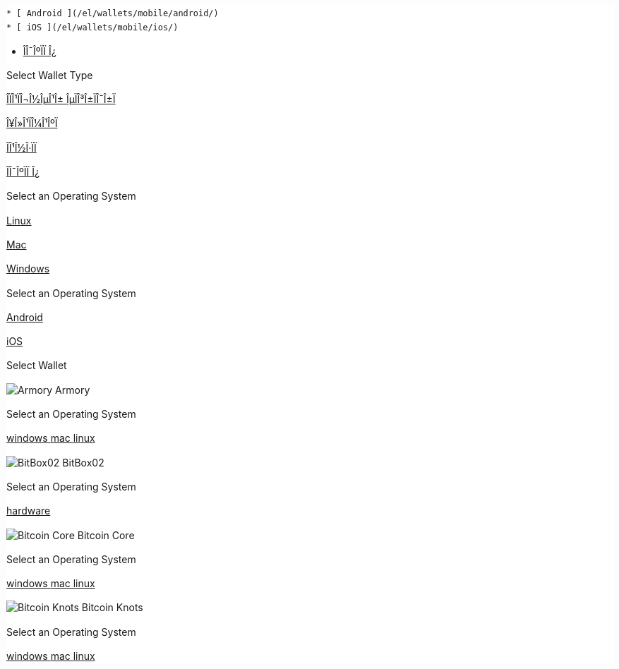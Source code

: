     * [ Android ](/el/wallets/mobile/android/)
    * [ iOS ](/el/wallets/mobile/ios/)

  * [ÎÎ¯ÎºÏÏ Î¿](/el/wallets/web/)

Select Wallet Type

[ÎÏÎ¹ÏÎ¬Î½ÎµÎ¹Î± ÎµÏÎ³Î±ÏÎ¯Î±Ï](/el/wallets/desktop/)

[Î¥Î»Î¹ÏÎ¼Î¹ÎºÏ](/el/wallets/hardware/)

[ÎÎ¹Î½Î·ÏÏ](/el/wallets/mobile/)

[ÎÎ¯ÎºÏÏ Î¿](/el/wallets/web/)

Select an Operating System

[ Linux ](/el/wallets/desktop/linux/)

[ Mac ](/el/wallets/desktop/mac/)

[ Windows ](/el/wallets/desktop/windows/)

Select an Operating System

[ Android ](/el/wallets/mobile/android/)

[ iOS ](/el/wallets/mobile/ios/)

Select Wallet

![Armory](/img/wallet/armory.png?1716491272) Armory

Select an Operating System

[ windows ](/el/wallets/desktop/windows/armory/) [ mac
](/el/wallets/desktop/mac/armory/) [ linux
](/el/wallets/desktop/linux/armory/)

![BitBox02](/img/wallet/bitbox.png?1716491272) BitBox02

Select an Operating System

[ hardware ](/el/wallets/hardware/bitbox/)

![Bitcoin Core](/img/wallet/bitcoincore.png?1716491272) Bitcoin Core

Select an Operating System

[ windows ](/el/wallets/desktop/windows/bitcoincore/) [ mac
](/el/wallets/desktop/mac/bitcoincore/) [ linux
](/el/wallets/desktop/linux/bitcoincore/)

![Bitcoin Knots](/img/wallet/bitcoinknots.png?1716491272) Bitcoin Knots

Select an Operating System

[ windows ](/el/wallets/desktop/windows/bitcoinknots/) [ mac
](/el/wallets/desktop/mac/bitcoinknots/) [ linux
](/el/wallets/desktop/linux/bitcoinknots/)

